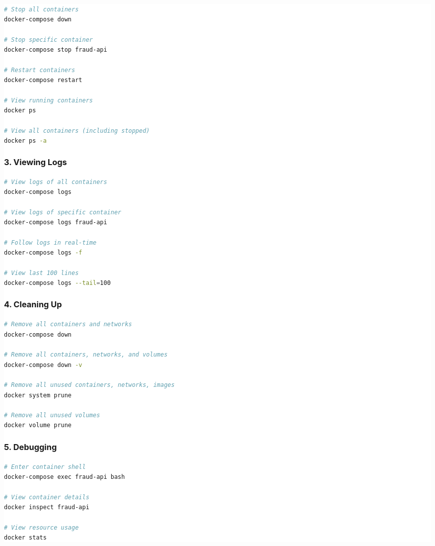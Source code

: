 ```bash
# Stop all containers
docker-compose down

# Stop specific container
docker-compose stop fraud-api

# Restart containers
docker-compose restart

# View running containers
docker ps

# View all containers (including stopped)
docker ps -a
```

### 3. Viewing Logs

```bash
# View logs of all containers
docker-compose logs

# View logs of specific container
docker-compose logs fraud-api

# Follow logs in real-time
docker-compose logs -f

# View last 100 lines
docker-compose logs --tail=100
```

### 4. Cleaning Up

```bash
# Remove all containers and networks
docker-compose down

# Remove all containers, networks, and volumes
docker-compose down -v

# Remove all unused containers, networks, images
docker system prune

# Remove all unused volumes
docker volume prune
```

### 5. Debugging

```bash
# Enter container shell
docker-compose exec fraud-api bash

# View container details
docker inspect fraud-api

# View resource usage
docker stats
```
